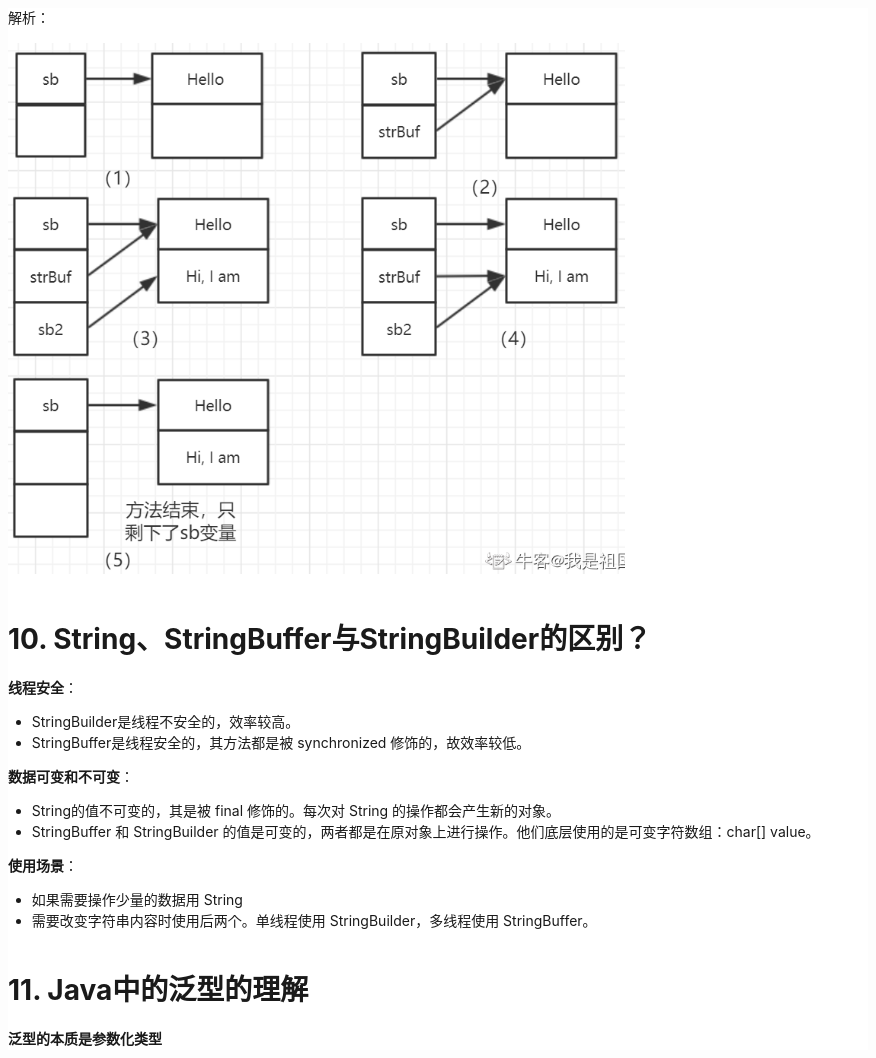 
解析：

![054fdc3a1bac5af96d70ff101b97ead9.png](./image/054fdc3a1bac5af96d70ff101b97ead9.png)

# 10. String、StringBuffer与StringBuilder的区别？

**线程安全**：

* StringBuilder是线程不安全的，效率较高。
* StringBuffer是线程安全的，其方法都是被 synchronized 修饰的，故效率较低。

**数据可变和不可变**：

* String的值不可变的，其是被 final 修饰的。每次对 String 的操作都会产生新的对象。
* StringBuffer 和 StringBuilder 的值是可变的，两者都是在原对象上进行操作。他们底层使用的是可变字符数组：char[] value。

**使用场景**：

* 如果需要操作少量的数据用 String
* 需要改变字符串内容时使用后两个。单线程使用 StringBuilder，多线程使用 StringBuffer。

# 11. Java中的泛型的理解

**泛型的本质是参数化类型**
